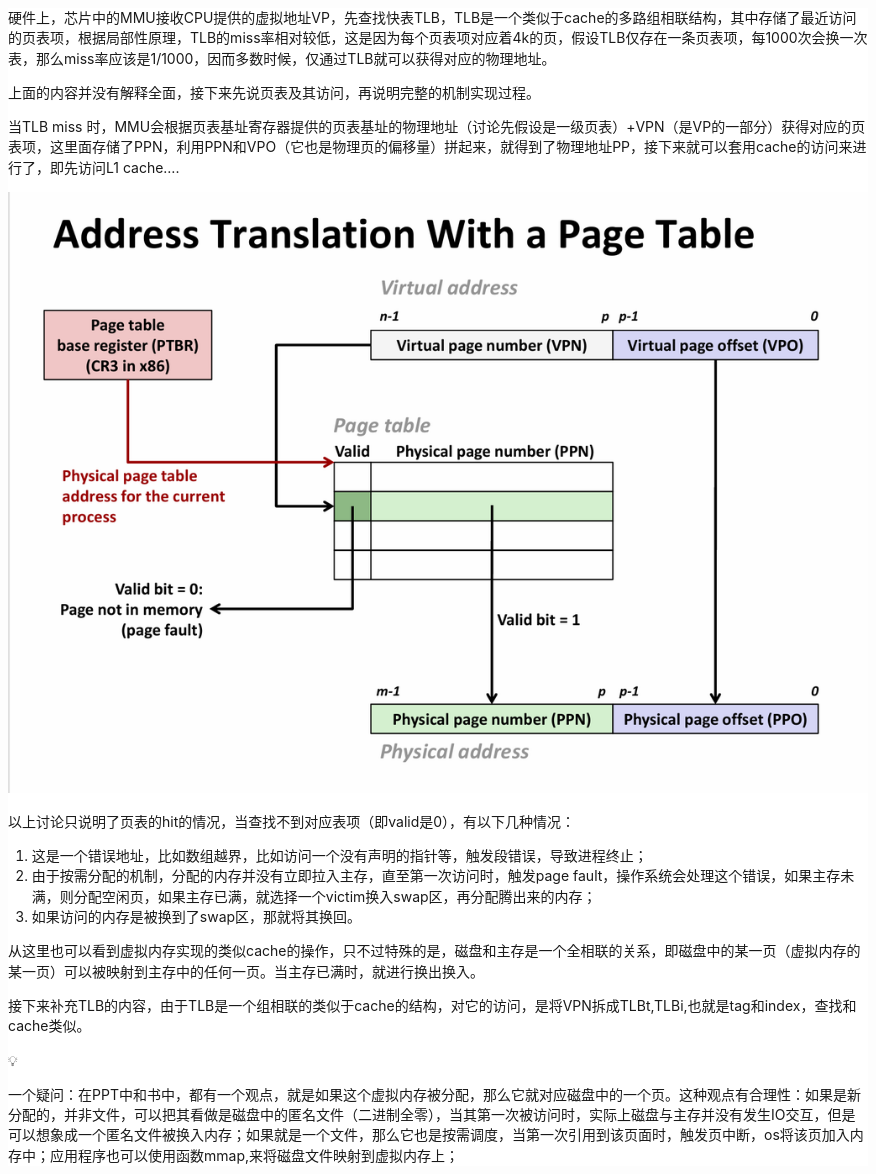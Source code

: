 硬件上，芯片中的MMU接收CPU提供的虚拟地址VP，先查找快表TLB，TLB是一个类似于cache的多路组相联结构，其中存储了最近访问的页表项，根据局部性原理，TLB的miss率相对较低，这是因为每个页表项对应着4k的页，假设TLB仅存在一条页表项，每1000次会换一次表，那么miss率应该是1/1000，因而多数时候，仅通过TLB就可以获得对应的物理地址。

上面的内容并没有解释全面，接下来先说页表及其访问，再说明完整的机制实现过程。

当TLB miss 时，MMU会根据页表基址寄存器提供的页表基址的物理地址（讨论先假设是一级页表）+VPN（是VP的一部分）获得对应的页表项，这里面存储了PPN，利用PPN和VPO（它也是物理页的偏移量）拼起来，就得到了物理地址PP，接下来就可以套用cache的访问来进行了，即先访问L1 cache….

![image.png](image/image_for_ics/image4.png)

以上讨论只说明了页表的hit的情况，当查找不到对应表项（即valid是0），有以下几种情况：

1. 这是一个错误地址，比如数组越界，比如访问一个没有声明的指针等，触发段错误，导致进程终止；
2. 由于按需分配的机制，分配的内存并没有立即拉入主存，直至第一次访问时，触发page fault，操作系统会处理这个错误，如果主存未满，则分配空闲页，如果主存已满，就选择一个victim换入swap区，再分配腾出来的内存；
3. 如果访问的内存是被换到了swap区，那就将其换回。

从这里也可以看到虚拟内存实现的类似cache的操作，只不过特殊的是，磁盘和主存是一个全相联的关系，即磁盘中的某一页（虚拟内存的某一页）可以被映射到主存中的任何一页。当主存已满时，就进行换出换入。

接下来补充TLB的内容，由于TLB是一个组相联的类似于cache的结构，对它的访问，是将VPN拆成TLBt,TLBi,也就是tag和index，查找和cache类似。

<aside>
💡

一个疑问：在PPT中和书中，都有一个观点，就是如果这个虚拟内存被分配，那么它就对应磁盘中的一个页。这种观点有合理性：如果是新分配的，并非文件，可以把其看做是磁盘中的匿名文件（二进制全零），当其第一次被访问时，实际上磁盘与主存并没有发生IO交互，但是可以想象成一个匿名文件被换入内存；如果就是一个文件，那么它也是按需调度，当第一次引用到该页面时，触发页中断，os将该页加入内存中；应用程序也可以使用函数mmap,来将磁盘文件映射到虚拟内存上；
